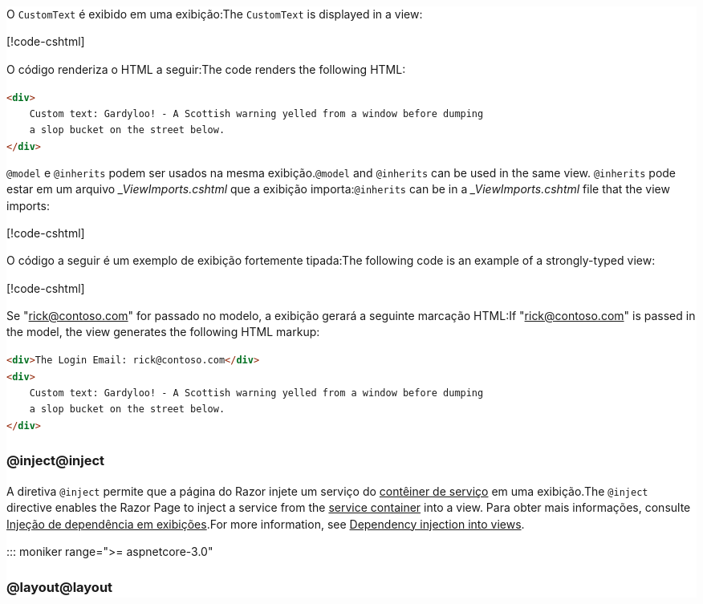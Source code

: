 <span data-ttu-id="68b25-234">O `CustomText` é exibido em uma exibição:</span><span class="sxs-lookup"><span data-stu-id="68b25-234">The `CustomText` is displayed in a view:</span></span>

[!code-cshtml[](razor/sample/Views/Home/Contact10.cshtml)]

<span data-ttu-id="68b25-235">O código renderiza o HTML a seguir:</span><span class="sxs-lookup"><span data-stu-id="68b25-235">The code renders the following HTML:</span></span>

```html
<div>
    Custom text: Gardyloo! - A Scottish warning yelled from a window before dumping
    a slop bucket on the street below.
</div>
```

 <span data-ttu-id="68b25-236">`@model` e `@inherits` podem ser usados na mesma exibição.</span><span class="sxs-lookup"><span data-stu-id="68b25-236">`@model` and `@inherits` can be used in the same view.</span></span> <span data-ttu-id="68b25-237">`@inherits` pode estar em um arquivo *_ViewImports.cshtml* que a exibição importa:</span><span class="sxs-lookup"><span data-stu-id="68b25-237">`@inherits` can be in a *_ViewImports.cshtml* file that the view imports:</span></span>

[!code-cshtml[](razor/sample/Views/_ViewImportsModel.cshtml)]

<span data-ttu-id="68b25-238">O código a seguir é um exemplo de exibição fortemente tipada:</span><span class="sxs-lookup"><span data-stu-id="68b25-238">The following code is an example of a strongly-typed view:</span></span>

[!code-cshtml[](razor/sample/Views/Home/Login1.cshtml)]

<span data-ttu-id="68b25-239">Se "rick@contoso.com" for passado no modelo, a exibição gerará a seguinte marcação HTML:</span><span class="sxs-lookup"><span data-stu-id="68b25-239">If "rick@contoso.com" is passed in the model, the view generates the following HTML markup:</span></span>

```html
<div>The Login Email: rick@contoso.com</div>
<div>
    Custom text: Gardyloo! - A Scottish warning yelled from a window before dumping
    a slop bucket on the street below.
</div>
```

### <a name="inject"></a><span data-ttu-id="68b25-240">\@inject</span><span class="sxs-lookup"><span data-stu-id="68b25-240">\@inject</span></span>

<span data-ttu-id="68b25-241">A diretiva `@inject` permite que a página do Razor injete um serviço do [contêiner de serviço](xref:fundamentals/dependency-injection) em uma exibição.</span><span class="sxs-lookup"><span data-stu-id="68b25-241">The `@inject` directive enables the Razor Page to inject a service from the [service container](xref:fundamentals/dependency-injection) into a view.</span></span> <span data-ttu-id="68b25-242">Para obter mais informações, consulte [Injeção de dependência em exibições](xref:mvc/views/dependency-injection).</span><span class="sxs-lookup"><span data-stu-id="68b25-242">For more information, see [Dependency injection into views](xref:mvc/views/dependency-injection).</span></span>

::: moniker range=">= aspnetcore-3.0"

### <a name="layout"></a><span data-ttu-id="68b25-243">\@layout</span><span class="sxs-lookup"><span data-stu-id="68b25-243">\@layout</span></span>
